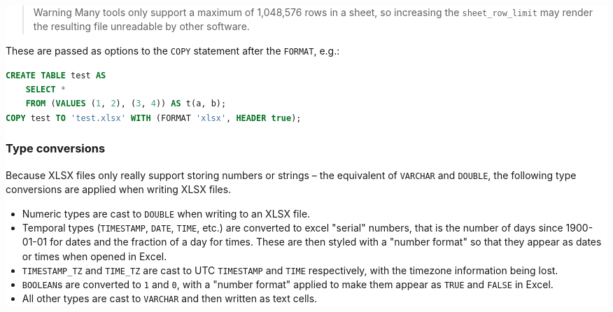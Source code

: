 > Warning Many tools only support a maximum of 1,048,576 rows in a sheet, so increasing the `sheet_row_limit` may render the resulting file unreadable by other software.

These are passed as options to the `COPY` statement after the `FORMAT`, e.g.:

```sql
CREATE TABLE test AS
    SELECT *
    FROM (VALUES (1, 2), (3, 4)) AS t(a, b);
COPY test TO 'test.xlsx' WITH (FORMAT 'xlsx', HEADER true);
```

### Type conversions

Because XLSX files only really support storing numbers or strings – the equivalent of `VARCHAR` and `DOUBLE`, the following type conversions are applied when writing XLSX files.

* Numeric types are cast to `DOUBLE` when writing to an XLSX file.
* Temporal types (`TIMESTAMP`, `DATE`, `TIME`, etc.) are converted to excel "serial" numbers, that is the number of days since 1900-01-01 for dates and the fraction of a day for times. These are then styled with a "number format" so that they appear as dates or times when opened in Excel.
* `TIMESTAMP_TZ` and `TIME_TZ` are cast to UTC `TIMESTAMP` and `TIME` respectively, with the timezone information being lost.
* `BOOLEAN`s are converted to `1` and `0`, with a "number format" applied to make them appear as `TRUE` and `FALSE` in Excel.
* All other types are cast to `VARCHAR` and then written as text cells.